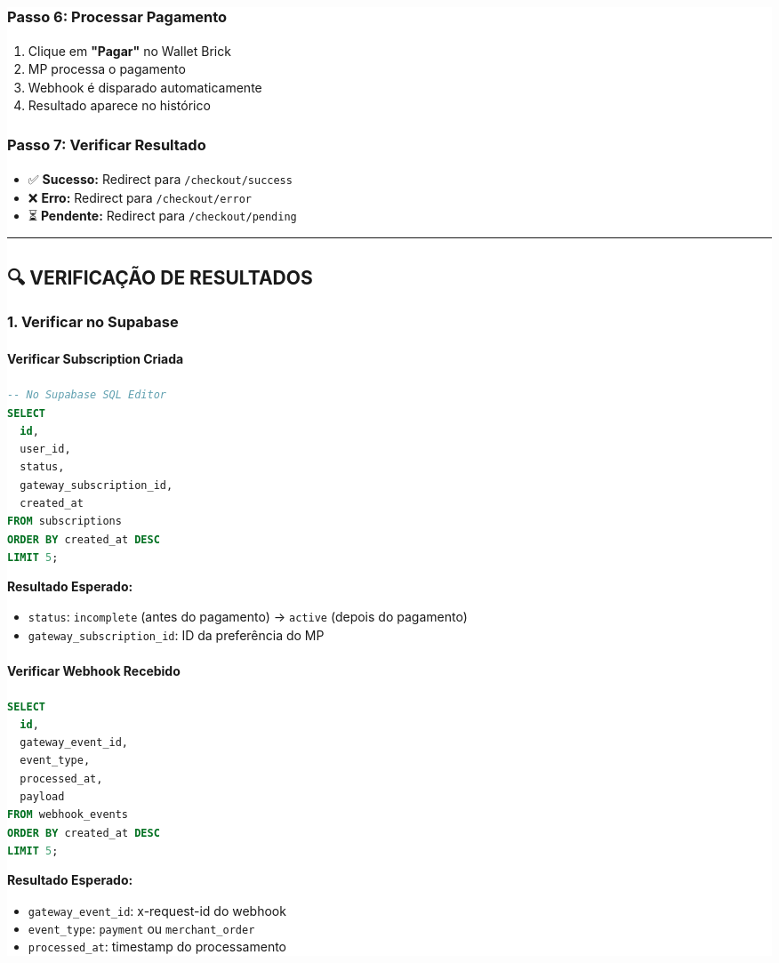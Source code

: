 ### **Passo 6: Processar Pagamento**
1. Clique em **"Pagar"** no Wallet Brick
2. MP processa o pagamento
3. Webhook é disparado automaticamente
4. Resultado aparece no histórico

### **Passo 7: Verificar Resultado**
- ✅ **Sucesso:** Redirect para `/checkout/success`
- ❌ **Erro:** Redirect para `/checkout/error`
- ⏳ **Pendente:** Redirect para `/checkout/pending`

---

## 🔍 VERIFICAÇÃO DE RESULTADOS

### **1. Verificar no Supabase**

#### **Verificar Subscription Criada**
```sql
-- No Supabase SQL Editor
SELECT 
  id,
  user_id,
  status,
  gateway_subscription_id,
  created_at
FROM subscriptions
ORDER BY created_at DESC
LIMIT 5;
```

**Resultado Esperado:**
- `status`: `incomplete` (antes do pagamento) → `active` (depois do pagamento)
- `gateway_subscription_id`: ID da preferência do MP

#### **Verificar Webhook Recebido**
```sql
SELECT 
  id,
  gateway_event_id,
  event_type,
  processed_at,
  payload
FROM webhook_events
ORDER BY created_at DESC
LIMIT 5;
```

**Resultado Esperado:**
- `gateway_event_id`: x-request-id do webhook
- `event_type`: `payment` ou `merchant_order`
- `processed_at`: timestamp do processamento
